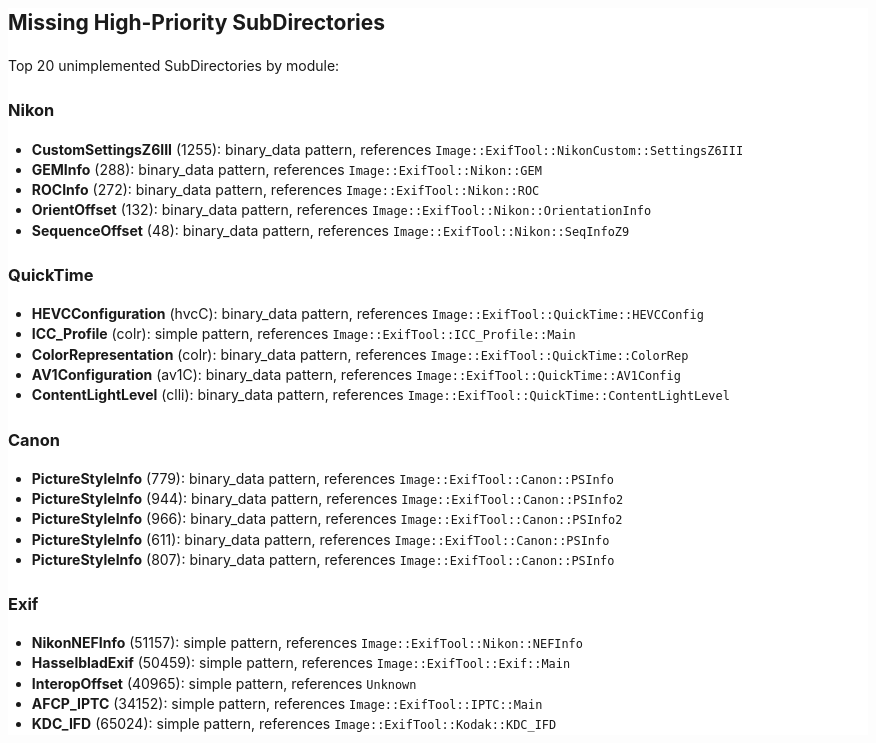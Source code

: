 ## Missing High-Priority SubDirectories

Top 20 unimplemented SubDirectories by module:

### Nikon

- **CustomSettingsZ6III** (1255): binary_data pattern, references `Image::ExifTool::NikonCustom::SettingsZ6III`
- **GEMInfo** (288): binary_data pattern, references `Image::ExifTool::Nikon::GEM`
- **ROCInfo** (272): binary_data pattern, references `Image::ExifTool::Nikon::ROC`
- **OrientOffset** (132): binary_data pattern, references `Image::ExifTool::Nikon::OrientationInfo`
- **SequenceOffset** (48): binary_data pattern, references `Image::ExifTool::Nikon::SeqInfoZ9`

### QuickTime

- **HEVCConfiguration** (hvcC): binary_data pattern, references `Image::ExifTool::QuickTime::HEVCConfig`
- **ICC_Profile** (colr): simple pattern, references `Image::ExifTool::ICC_Profile::Main`
- **ColorRepresentation** (colr): binary_data pattern, references `Image::ExifTool::QuickTime::ColorRep`
- **AV1Configuration** (av1C): binary_data pattern, references `Image::ExifTool::QuickTime::AV1Config`
- **ContentLightLevel** (clli): binary_data pattern, references `Image::ExifTool::QuickTime::ContentLightLevel`

### Canon

- **PictureStyleInfo** (779): binary_data pattern, references `Image::ExifTool::Canon::PSInfo`
- **PictureStyleInfo** (944): binary_data pattern, references `Image::ExifTool::Canon::PSInfo2`
- **PictureStyleInfo** (966): binary_data pattern, references `Image::ExifTool::Canon::PSInfo2`
- **PictureStyleInfo** (611): binary_data pattern, references `Image::ExifTool::Canon::PSInfo`
- **PictureStyleInfo** (807): binary_data pattern, references `Image::ExifTool::Canon::PSInfo`

### Exif

- **NikonNEFInfo** (51157): simple pattern, references `Image::ExifTool::Nikon::NEFInfo`
- **HasselbladExif** (50459): simple pattern, references `Image::ExifTool::Exif::Main`
- **InteropOffset** (40965): simple pattern, references `Unknown`
- **AFCP_IPTC** (34152): simple pattern, references `Image::ExifTool::IPTC::Main`
- **KDC_IFD** (65024): simple pattern, references `Image::ExifTool::Kodak::KDC_IFD`

